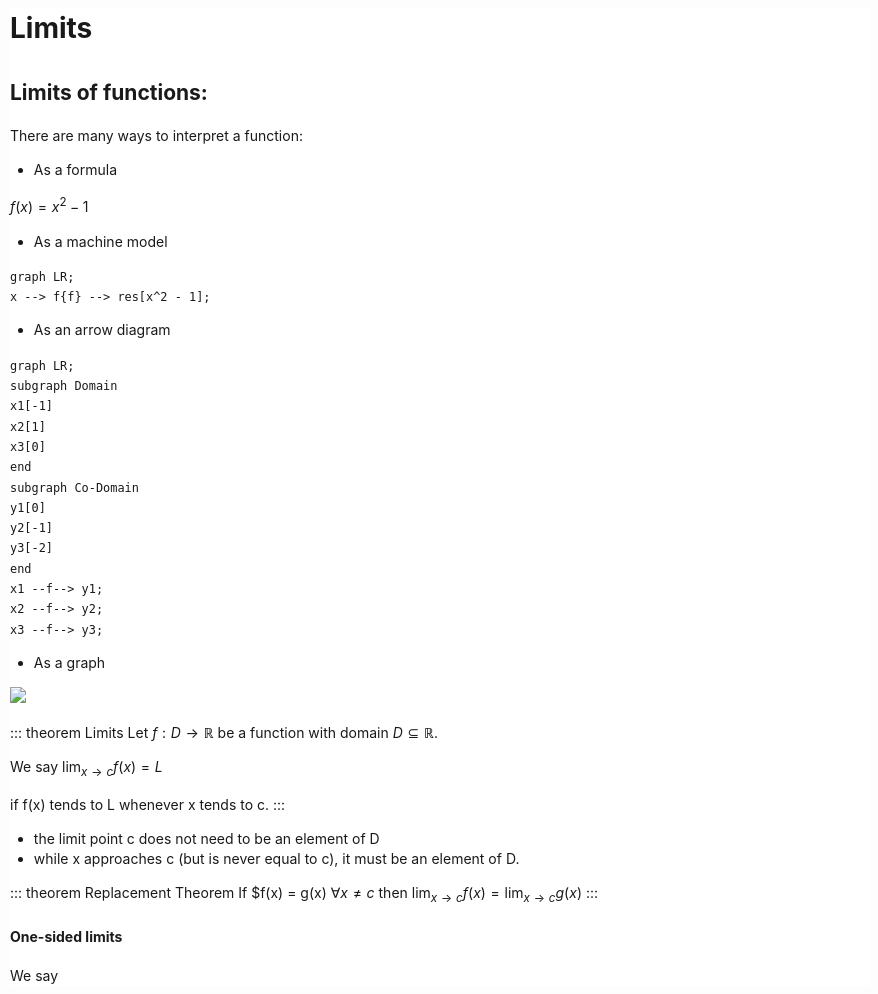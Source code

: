 # Limits

## Limits of functions:
There are many ways to interpret a function:

+ As a formula

$f(x) = x^2 -1$

+ As a machine model
```mermaid
graph LR;
x --> f{f} --> res[x^2 - 1];
```

+ As an arrow diagram
```mermaid
graph LR;
subgraph Domain
x1[-1]
x2[1]
x3[0]
end
subgraph Co-Domain
y1[0]
y2[-1]
y3[-2]
end
x1 --f--> y1;
x2 --f--> y2;
x3 --f--> y3;
```

+ As a graph

<img src="./func-graph.png">

::: theorem Limits
Let $f: D \rightarrow \mathbb{R}$ be a function with domain $D \subseteq \mathbb{R}$.

We say $\lim_{x \to c} f(x) = L$

if f(x) tends to L whenever x tends to c.
:::
+ the limit point c does not need to be an element of D
+ while x approaches c (but is never equal to c), it must be an element of D.

::: theorem Replacement Theorem
If $f(x) = g(x) $\forall x \neq c \text{ then } \lim_{x \to c} f(x) = \lim_{x \to c} g(x)$
:::

#### One-sided limits

We say
